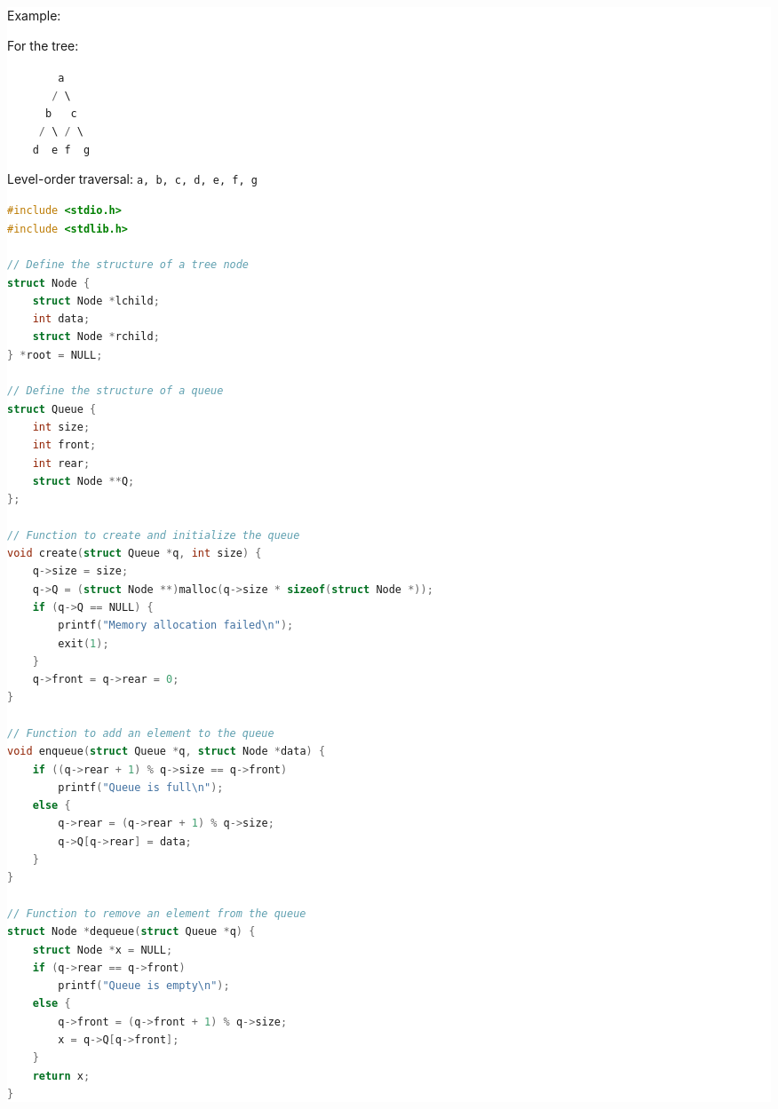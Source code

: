 Example:

For the tree:

```c
        a
       / \
      b   c
     / \ / \
    d  e f  g
```

Level-order traversal: `a, b, c, d, e, f, g`

```cpp
#include <stdio.h>
#include <stdlib.h>

// Define the structure of a tree node
struct Node {
    struct Node *lchild;
    int data;
    struct Node *rchild;
} *root = NULL;

// Define the structure of a queue
struct Queue {
    int size;
    int front;
    int rear;
    struct Node **Q;
};

// Function to create and initialize the queue
void create(struct Queue *q, int size) {
    q->size = size;
    q->Q = (struct Node **)malloc(q->size * sizeof(struct Node *));
    if (q->Q == NULL) {
        printf("Memory allocation failed\n");
        exit(1);
    }
    q->front = q->rear = 0;
}

// Function to add an element to the queue
void enqueue(struct Queue *q, struct Node *data) {
    if ((q->rear + 1) % q->size == q->front)
        printf("Queue is full\n");
    else {
        q->rear = (q->rear + 1) % q->size;
        q->Q[q->rear] = data;
    }
}

// Function to remove an element from the queue
struct Node *dequeue(struct Queue *q) {
    struct Node *x = NULL;
    if (q->rear == q->front)
        printf("Queue is empty\n");
    else {
        q->front = (q->front + 1) % q->size;
        x = q->Q[q->front];
    }
    return x;
}

```